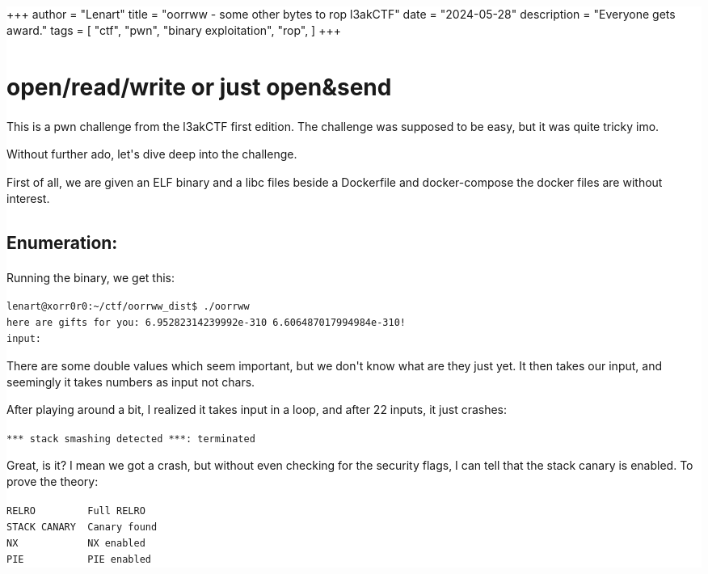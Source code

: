 +++
author = "Lenart"
title = "oorrww - some other bytes to rop l3akCTF"
date = "2024-05-28"
description = "Everyone gets award."
tags = [
    "ctf",
    "pwn",
    "binary exploitation",
    "rop",
]
+++

# open/read/write or just open&send

This is a pwn challenge from the l3akCTF first edition. The challenge was supposed to be easy, but it was
quite tricky imo.

Without further ado, let's dive deep into the challenge.

First of all, we are given an ELF binary and a libc files beside a Dockerfile and docker-compose
the docker files are without interest.

## Enumeration:

Running the binary, we get this:

```shell
lenart@xorr0r0:~/ctf/oorrww_dist$ ./oorrww
here are gifts for you: 6.95282314239992e-310 6.606487017994984e-310!
input:
```

There are some double values which seem important, but we don't know what are they just yet.
It then takes our input, and seemingly it takes numbers as input not chars.


After playing around a bit, I realized it takes input in a loop, and after 22 inputs, it just crashes:

```shell
*** stack smashing detected ***: terminated
```

Great, is it? I mean we got a crash, but without even checking for the security flags, I can tell that
the stack canary is enabled. To prove the theory:

```shell
RELRO         Full RELRO 
STACK CANARY  Canary found 
NX            NX enabled     
PIE           PIE enabled     
```
